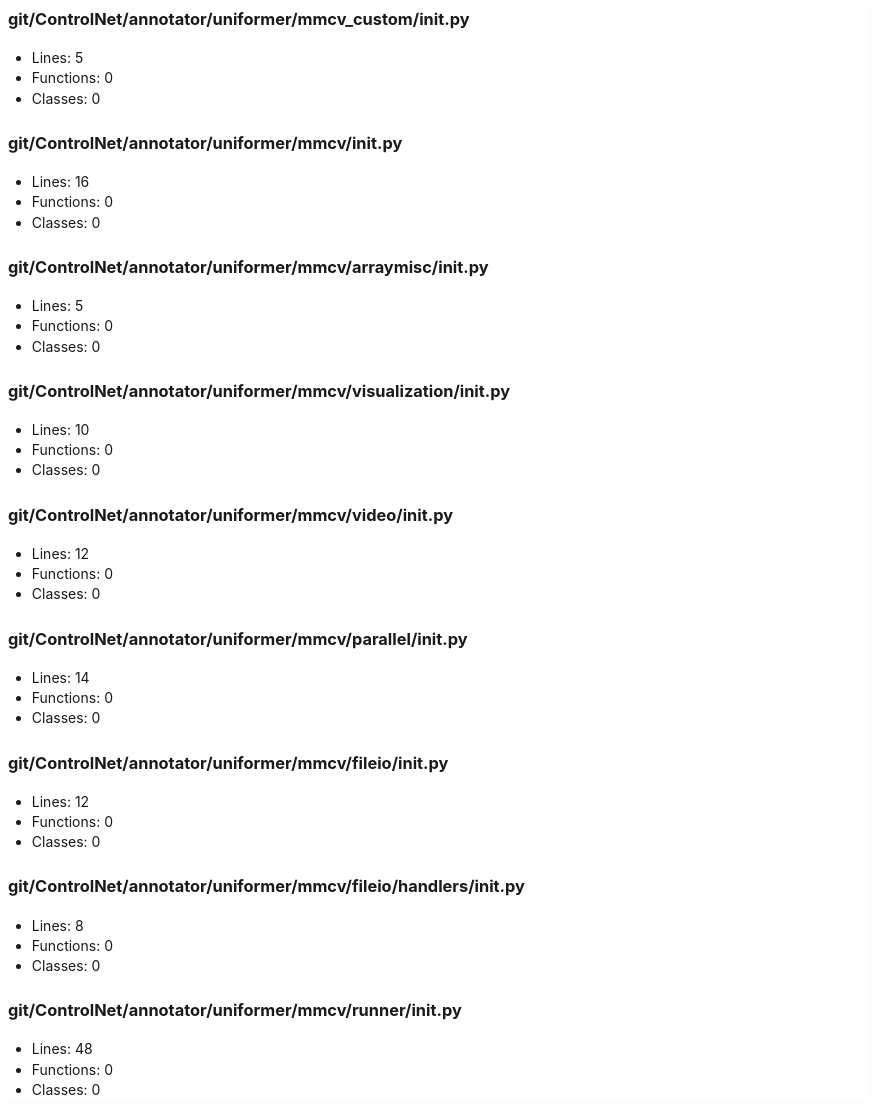 ### git/ControlNet/annotator/uniformer/mmcv_custom/__init__.py
- Lines: 5
- Functions: 0
- Classes: 0

### git/ControlNet/annotator/uniformer/mmcv/__init__.py
- Lines: 16
- Functions: 0
- Classes: 0

### git/ControlNet/annotator/uniformer/mmcv/arraymisc/__init__.py
- Lines: 5
- Functions: 0
- Classes: 0

### git/ControlNet/annotator/uniformer/mmcv/visualization/__init__.py
- Lines: 10
- Functions: 0
- Classes: 0

### git/ControlNet/annotator/uniformer/mmcv/video/__init__.py
- Lines: 12
- Functions: 0
- Classes: 0

### git/ControlNet/annotator/uniformer/mmcv/parallel/__init__.py
- Lines: 14
- Functions: 0
- Classes: 0

### git/ControlNet/annotator/uniformer/mmcv/fileio/__init__.py
- Lines: 12
- Functions: 0
- Classes: 0

### git/ControlNet/annotator/uniformer/mmcv/fileio/handlers/__init__.py
- Lines: 8
- Functions: 0
- Classes: 0

### git/ControlNet/annotator/uniformer/mmcv/runner/__init__.py
- Lines: 48
- Functions: 0
- Classes: 0
